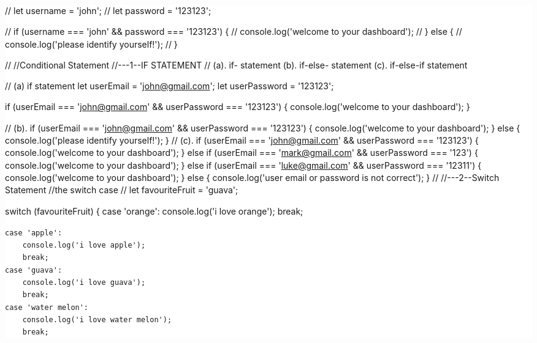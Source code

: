 // let username = 'john';
// let password = '123123';

// if (username === 'john' && password === '123123') {
// 	console.log('welcome to your dashboard');
// } else {
// 	console.log('please identify yourself!');
// }

//
//Conditional Statement
//---1--IF STATEMENT
//  (a). if- statement (b). if-else- statement (c). if-else-if statement

// (a) if statement
let userEmail = 'john@gmail.com';
let userPassword = '123123';

if (userEmail === 'john@gmail.com' && userPassword === '123123') {
	console.log('welcome to your dashboard');
}

// (b).
if (userEmail === 'john@gmail.com' && userPassword === '123123') {
	console.log('welcome to your dashboard');
} else {
	console.log('please identify yourself!');
}
// (c).
if (userEmail === 'john@gmail.com' && userPassword === '123123') {
	console.log('welcome to your dashboard');
} else if (userEmail === 'mark@gmail.com' && userPassword === '123') {
	console.log('welcome to your dashboard');
} else if (userEmail === 'luke@gmail.com' && userPassword === '12311') {
	console.log('welcome to your dashboard');
} else {
	console.log('user email or password is not correct');
}
//
//---2--Switch Statement
//the switch case
//
let favouriteFruit = 'guava';

switch (favouriteFruit) {
	case 'orange':
		console.log('i love orange');
		break;

	case 'apple':
		console.log('i love apple');
		break;
	case 'guava':
		console.log('i love guava');
		break;
	case 'water melon':
		console.log('i love water melon');
		break;
